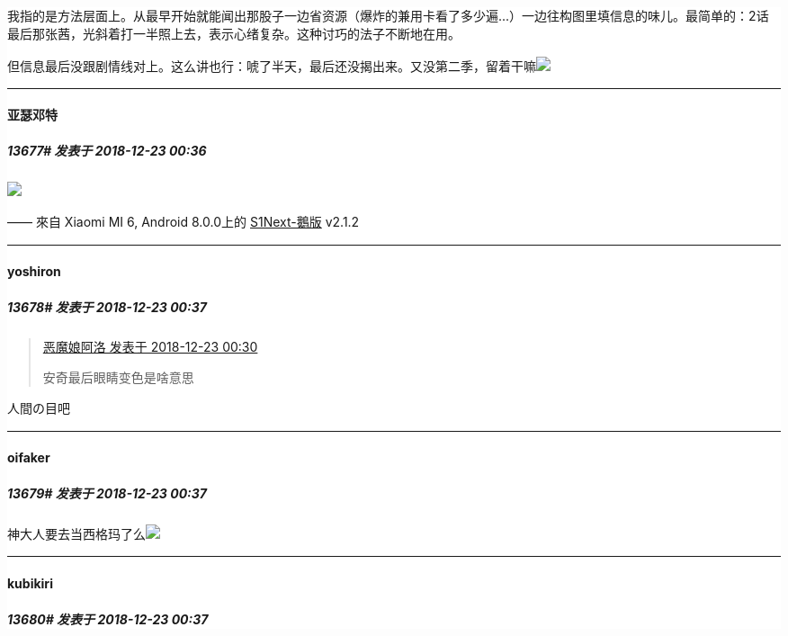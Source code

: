 我指的是方法层面上。从最早开始就能闻出那股子一边省资源（爆炸的兼用卡看了多少遍...）一边往构图里填信息的味儿。最简单的：2话最后那张茜，光斜着打一半照上去，表示心绪复杂。这种讨巧的法子不断地在用。

但信息最后没跟剧情线对上。这么讲也行：唬了半天，最后还没揭出来。又没第二季，留着干嘛<img src="https://static.saraba1st.com/image/smiley/face2017/002.png" referrerpolicy="no-referrer">







*****

####  亚瑟邓特  
##### 13677#       发表于 2018-12-23 00:36



<img src="https://i.loli.net/2018/12/23/5c1e6823e9a8c.jpg" referrerpolicy="no-referrer">

—— 來自 Xiaomi MI 6, Android 8.0.0上的 [S1Next-鵝版](https://github.com/ykrank/S1-Next/releases) v2.1.2







*****

####  yoshiron  
##### 13678#       发表于 2018-12-23 00:37



<blockquote><a href="httphttps://bbs.saraba1st.com/2b/forum.php?mod=redirect&amp;goto=findpost&amp;pid=42034901&amp;ptid=1527697" target="_blank">恶魔娘阿洛 发表于 2018-12-23 00:30</a>

安奇最后眼睛变色是啥意思</blockquote>
人間の目吧







*****

####  oifaker  
##### 13679#       发表于 2018-12-23 00:37




神大人要去当西格玛了么<img src="https://static.saraba1st.com/image/smiley/face2017/048.png" referrerpolicy="no-referrer">







*****

####  kubikiri  
##### 13680#       发表于 2018-12-23 00:37
